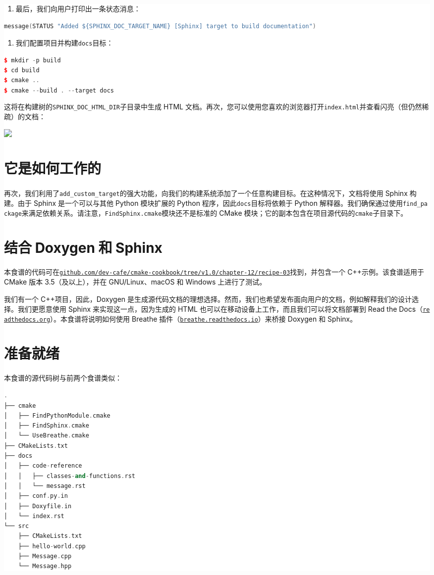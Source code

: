 1.  最后，我们向用户打印出一条状态消息：

```cpp
message(STATUS "Added ${SPHINX_DOC_TARGET_NAME} [Sphinx] target to build documentation")
```

1.  我们配置项目并构建`docs`目标：

```cpp
$ mkdir -p build
$ cd build
$ cmake ..
$ cmake --build . --target docs
```

这将在构建树的`SPHINX_DOC_HTML_DIR`子目录中生成 HTML 文档。再次，您可以使用您喜欢的浏览器打开`index.html`并查看闪亮（但仍然稀疏）的文档：

![](https://github.com/OpenDocCN/freelearn-c-cpp-pt2-zh/raw/master/docs/cmk-cb/img/b3ae5f45-8d88-4aec-83e4-c44e4b8890c3.png)

# 它是如何工作的

再次，我们利用了`add_custom_target`的强大功能，向我们的构建系统添加了一个任意构建目标。在这种情况下，文档将使用 Sphinx 构建。由于 Sphinx 是一个可以与其他 Python 模块扩展的 Python 程序，因此`docs`目标将依赖于 Python 解释器。我们确保通过使用`find_package`来满足依赖关系。请注意，`FindSphinx.cmake`模块还不是标准的 CMake 模块；它的副本包含在项目源代码的`cmake`子目录下。

# 结合 Doxygen 和 Sphinx

本食谱的代码可在[`github.com/dev-cafe/cmake-cookbook/tree/v1.0/chapter-12/recipe-03`](https://github.com/dev-cafe/cmake-cookbook/tree/v1.0/chapter-12/recipe-03)找到，并包含一个 C++示例。该食谱适用于 CMake 版本 3.5（及以上），并在 GNU/Linux、macOS 和 Windows 上进行了测试。

我们有一个 C++项目，因此，Doxygen 是生成源代码文档的理想选择。然而，我们也希望发布面向用户的文档，例如解释我们的设计选择。我们更愿意使用 Sphinx 来实现这一点，因为生成的 HTML 也可以在移动设备上工作，而且我们可以将文档部署到 Read the Docs（[`readthedocs.org`](https://readthedocs.org)）。本食谱将说明如何使用 Breathe 插件（[`breathe.readthedocs.io`](https://breathe.readthedocs.io)）来桥接 Doxygen 和 Sphinx。

# 准备就绪

本食谱的源代码树与前两个食谱类似：

```cpp
.
├── cmake
│   ├── FindPythonModule.cmake
│   ├── FindSphinx.cmake
│   └── UseBreathe.cmake
├── CMakeLists.txt
├── docs
│   ├── code-reference
│   │   ├── classes-and-functions.rst
│   │   └── message.rst
│   ├── conf.py.in
│   ├── Doxyfile.in
│   └── index.rst
└── src
    ├── CMakeLists.txt
    ├── hello-world.cpp
    ├── Message.cpp
    └── Message.hpp
```
